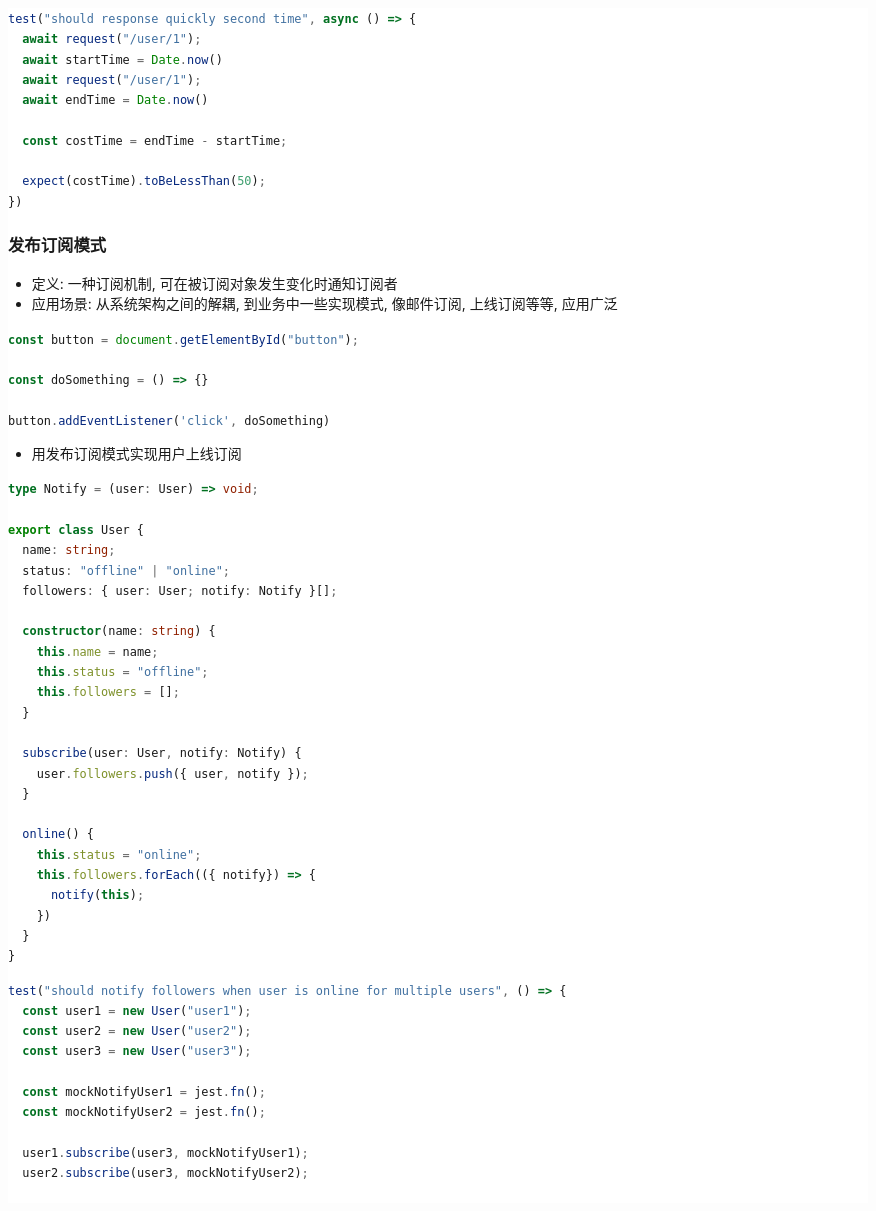 ```typescript
```
```js
test("should response quickly second time", async () => {
  await request("/user/1");
  await startTime = Date.now()
  await request("/user/1");
  await endTime = Date.now()

  const costTime = endTime - startTime;

  expect(costTime).toBeLessThan(50);
})
```

### 发布订阅模式
- 定义: 一种订阅机制, 可在被订阅对象发生变化时通知订阅者
- 应用场景: 从系统架构之间的解耦, 到业务中一些实现模式, 像邮件订阅, 上线订阅等等, 应用广泛
```js
const button = document.getElementById("button");

const doSomething = () => {}

button.addEventListener('click', doSomething)
```

- 用发布订阅模式实现用户上线订阅
```typescript
type Notify = (user: User) => void;

export class User {
  name: string;
  status: "offline" | "online";
  followers: { user: User; notify: Notify }[];
  
  constructor(name: string) {
    this.name = name;
    this.status = "offline";
    this.followers = [];
  }

  subscribe(user: User, notify: Notify) {
    user.followers.push({ user, notify });
  }
  
  online() {
    this.status = "online";
    this.followers.forEach(({ notify}) => {
      notify(this);
    })
  }
}

```
```js
test("should notify followers when user is online for multiple users", () => {
  const user1 = new User("user1");
  const user2 = new User("user2");
  const user3 = new User("user3");

  const mockNotifyUser1 = jest.fn();
  const mockNotifyUser2 = jest.fn();

  user1.subscribe(user3, mockNotifyUser1);
  user2.subscribe(user3, mockNotifyUser2);
  
```